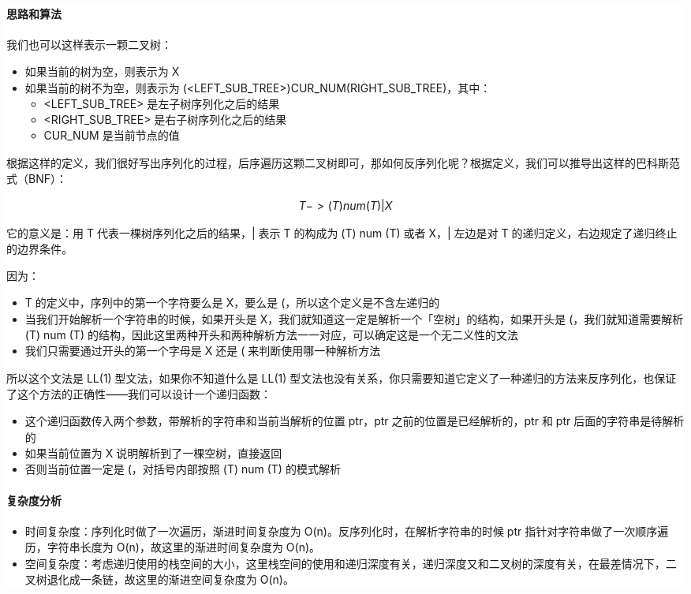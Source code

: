 #### 思路和算法

我们也可以这样表示一颗二叉树：

- 如果当前的树为空，则表示为 X
- 如果当前的树不为空，则表示为 (<LEFT_SUB_TREE>)CUR_NUM(RIGHT_SUB_TREE)，其中：
	- <LEFT_SUB_TREE> 是左子树序列化之后的结果
	- <RIGHT_SUB_TREE> 是右子树序列化之后的结果
	- CUR_NUM 是当前节点的值

根据这样的定义，我们很好写出序列化的过程，后序遍历这颗二叉树即可，那如何反序列化呢？根据定义，我们可以推导出这样的巴科斯范式（BNF）：

$$
T -> (T) num (T) | X
$$

它的意义是：用 T 代表一棵树序列化之后的结果，| 表示 T 的构成为 (T) num (T) 或者 X，| 左边是对 T 的递归定义，右边规定了递归终止的边界条件。

因为：

- T 的定义中，序列中的第一个字符要么是 X，要么是 (，所以这个定义是不含左递归的
- 当我们开始解析一个字符串的时候，如果开头是 X，我们就知道这一定是解析一个「空树」的结构，如果开头是 (，我们就知道需要解析 (T) num (T) 的结构，因此这里两种开头和两种解析方法一一对应，可以确定这是一个无二义性的文法
- 我们只需要通过开头的第一个字母是 X 还是 ( 来判断使用哪一种解析方法

所以这个文法是 LL(1) 型文法，如果你不知道什么是 LL(1) 型文法也没有关系，你只需要知道它定义了一种递归的方法来反序列化，也保证了这个方法的正确性——我们可以设计一个递归函数：

- 这个递归函数传入两个参数，带解析的字符串和当前当解析的位置 ptr，ptr 之前的位置是已经解析的，ptr 和 ptr 后面的字符串是待解析的
- 如果当前位置为 X 说明解析到了一棵空树，直接返回
- 否则当前位置一定是 (，对括号内部按照 (T) num (T) 的模式解析

#### 复杂度分析

- 时间复杂度：序列化时做了一次遍历，渐进时间复杂度为 O(n)。反序列化时，在解析字符串的时候 ptr 指针对字符串做了一次顺序遍历，字符串长度为 O(n)，故这里的渐进时间复杂度为 O(n)。
- 空间复杂度：考虑递归使用的栈空间的大小，这里栈空间的使用和递归深度有关，递归深度又和二叉树的深度有关，在最差情况下，二叉树退化成一条链，故这里的渐进空间复杂度为 O(n)。

